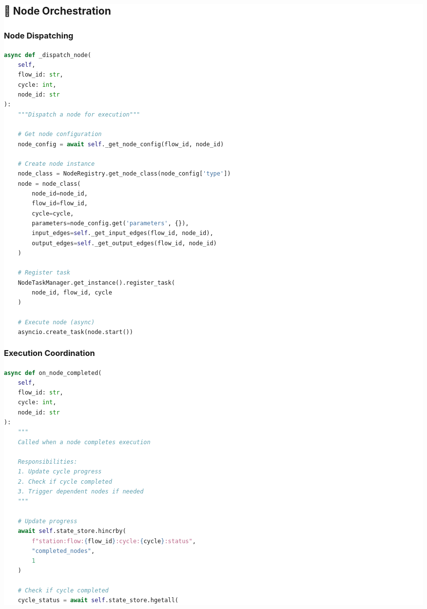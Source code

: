 
## 🎯 Node Orchestration

### Node Dispatching

```python
async def _dispatch_node(
    self,
    flow_id: str,
    cycle: int,
    node_id: str
):
    """Dispatch a node for execution"""
    
    # Get node configuration
    node_config = await self._get_node_config(flow_id, node_id)
    
    # Create node instance
    node_class = NodeRegistry.get_node_class(node_config['type'])
    node = node_class(
        node_id=node_id,
        flow_id=flow_id,
        cycle=cycle,
        parameters=node_config.get('parameters', {}),
        input_edges=self._get_input_edges(flow_id, node_id),
        output_edges=self._get_output_edges(flow_id, node_id)
    )
    
    # Register task
    NodeTaskManager.get_instance().register_task(
        node_id, flow_id, cycle
    )
    
    # Execute node (async)
    asyncio.create_task(node.start())
```

### Execution Coordination

```python
async def on_node_completed(
    self,
    flow_id: str,
    cycle: int,
    node_id: str
):
    """
    Called when a node completes execution
    
    Responsibilities:
    1. Update cycle progress
    2. Check if cycle completed
    3. Trigger dependent nodes if needed
    """
    
    # Update progress
    await self.state_store.hincrby(
        f"station:flow:{flow_id}:cycle:{cycle}:status",
        "completed_nodes",
        1
    )
    
    # Check if cycle completed
    cycle_status = await self.state_store.hgetall(
```